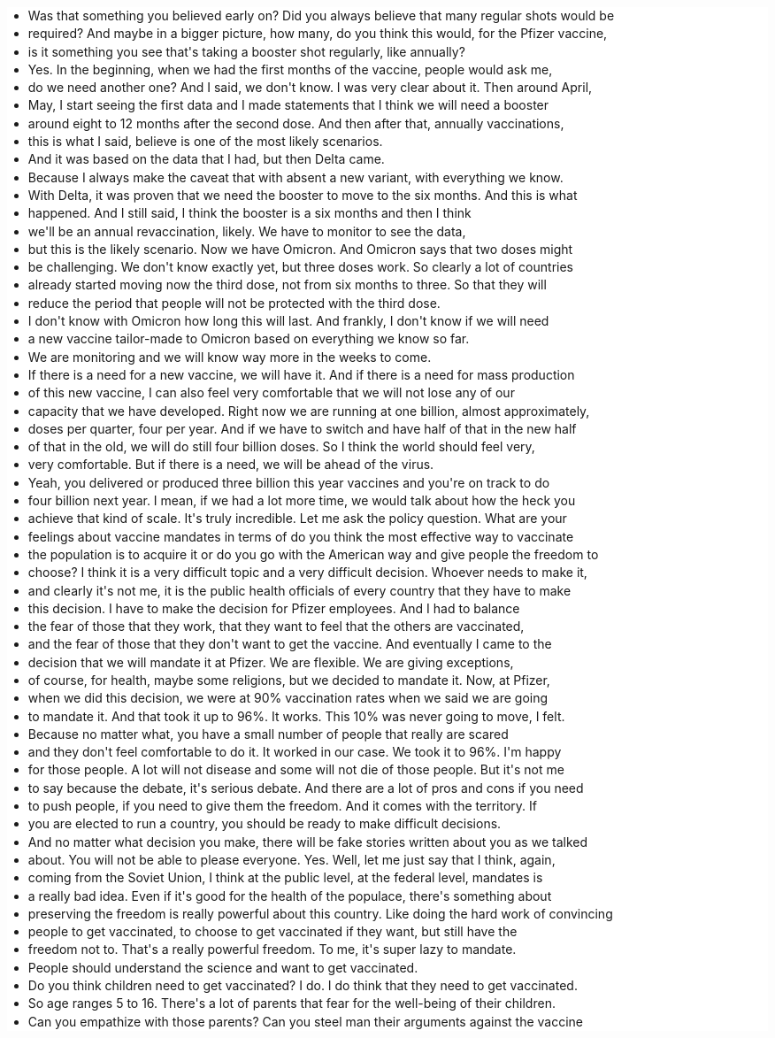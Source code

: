 *  Was that something you believed early on? Did you always believe that many regular shots would be
*  required? And maybe in a bigger picture, how many, do you think this would, for the Pfizer vaccine,
*  is it something you see that's taking a booster shot regularly, like annually?
*  Yes. In the beginning, when we had the first months of the vaccine, people would ask me,
*  do we need another one? And I said, we don't know. I was very clear about it. Then around April,
*  May, I start seeing the first data and I made statements that I think we will need a booster
*  around eight to 12 months after the second dose. And then after that, annually vaccinations,
*  this is what I said, believe is one of the most likely scenarios.
*  And it was based on the data that I had, but then Delta came.
*  Because I always make the caveat that with absent a new variant, with everything we know.
*  With Delta, it was proven that we need the booster to move to the six months. And this is what
*  happened. And I still said, I think the booster is a six months and then I think
*  we'll be an annual revaccination, likely. We have to monitor to see the data,
*  but this is the likely scenario. Now we have Omicron. And Omicron says that two doses might
*  be challenging. We don't know exactly yet, but three doses work. So clearly a lot of countries
*  already started moving now the third dose, not from six months to three. So that they will
*  reduce the period that people will not be protected with the third dose.
*  I don't know with Omicron how long this will last. And frankly, I don't know if we will need
*  a new vaccine tailor-made to Omicron based on everything we know so far.
*  We are monitoring and we will know way more in the weeks to come.
*  If there is a need for a new vaccine, we will have it. And if there is a need for mass production
*  of this new vaccine, I can also feel very comfortable that we will not lose any of our
*  capacity that we have developed. Right now we are running at one billion, almost approximately,
*  doses per quarter, four per year. And if we have to switch and have half of that in the new half
*  of that in the old, we will do still four billion doses. So I think the world should feel very,
*  very comfortable. But if there is a need, we will be ahead of the virus.
*  Yeah, you delivered or produced three billion this year vaccines and you're on track to do
*  four billion next year. I mean, if we had a lot more time, we would talk about how the heck you
*  achieve that kind of scale. It's truly incredible. Let me ask the policy question. What are your
*  feelings about vaccine mandates in terms of do you think the most effective way to vaccinate
*  the population is to acquire it or do you go with the American way and give people the freedom to
*  choose? I think it is a very difficult topic and a very difficult decision. Whoever needs to make it,
*  and clearly it's not me, it is the public health officials of every country that they have to make
*  this decision. I have to make the decision for Pfizer employees. And I had to balance
*  the fear of those that they work, that they want to feel that the others are vaccinated,
*  and the fear of those that they don't want to get the vaccine. And eventually I came to the
*  decision that we will mandate it at Pfizer. We are flexible. We are giving exceptions,
*  of course, for health, maybe some religions, but we decided to mandate it. Now, at Pfizer,
*  when we did this decision, we were at 90% vaccination rates when we said we are going
*  to mandate it. And that took it up to 96%. It works. This 10% was never going to move, I felt.
*  Because no matter what, you have a small number of people that really are scared
*  and they don't feel comfortable to do it. It worked in our case. We took it to 96%. I'm happy
*  for those people. A lot will not disease and some will not die of those people. But it's not me
*  to say because the debate, it's serious debate. And there are a lot of pros and cons if you need
*  to push people, if you need to give them the freedom. And it comes with the territory. If
*  you are elected to run a country, you should be ready to make difficult decisions.
*  And no matter what decision you make, there will be fake stories written about you as we talked
*  about. You will not be able to please everyone. Yes. Well, let me just say that I think, again,
*  coming from the Soviet Union, I think at the public level, at the federal level, mandates is
*  a really bad idea. Even if it's good for the health of the populace, there's something about
*  preserving the freedom is really powerful about this country. Like doing the hard work of convincing
*  people to get vaccinated, to choose to get vaccinated if they want, but still have the
*  freedom not to. That's a really powerful freedom. To me, it's super lazy to mandate.
*  People should understand the science and want to get vaccinated.
*  Do you think children need to get vaccinated? I do. I do think that they need to get vaccinated.
*  So age ranges 5 to 16. There's a lot of parents that fear for the well-being of their children.
*  Can you empathize with those parents? Can you steel man their arguments against the vaccine